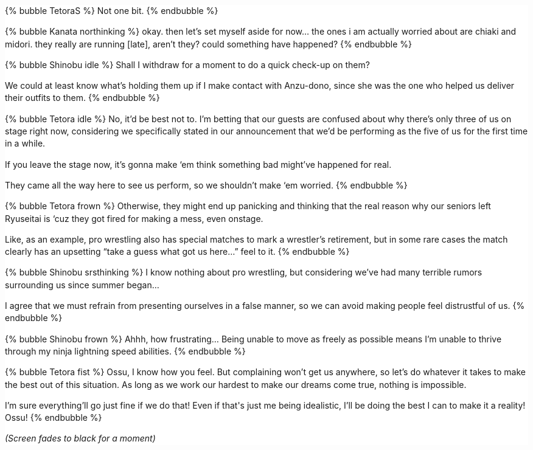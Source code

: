 {% bubble TetoraS %}
Not one bit.
{% endbubble %}

{% bubble Kanata northinking %}
okay. then let’s set myself aside for now… the ones i am actually worried about are chiaki and midori. they really are running [late], aren’t they? could something have happened?
{% endbubble %}

{% bubble Shinobu idle %}
Shall I withdraw for a moment to do a quick check-up on them?

We could at least know what’s holding them up if I make contact with Anzu-dono, since she was the one who helped us deliver their outfits to them.
{% endbubble %}

{% bubble Tetora idle %}
No, it’d be best not to. I’m betting that our guests are confused about why there’s only three of us on stage right now, considering we specifically stated in our announcement that we’d be performing as the five of us for the first time in a while.

If you leave the stage now, it’s gonna make ‘em think something bad might’ve happened for real.

They came all the way here to see us perform, so we shouldn’t make ‘em worried.
{% endbubble %}

{% bubble Tetora frown %}
Otherwise, they might end up panicking and thinking that the real reason why our seniors left Ryuseitai is ‘cuz they got fired for making a mess, even onstage.

Like, as an example, pro wrestling also has special matches to mark a wrestler’s retirement, but in some rare cases the match clearly has an upsetting “take a guess what got us here…” feel to it.
{% endbubble %}

{% bubble Shinobu srsthinking %}
I know nothing about pro wrestling, but considering we’ve had many terrible rumors surrounding us since summer began…

I agree that we must refrain from presenting ourselves in a false manner, so we can avoid making people feel distrustful of us.
{% endbubble %}

{% bubble Shinobu frown %}
Ahhh, how frustrating… Being unable to move as freely as possible means I’m unable to thrive through my ninja lightning speed abilities.
{% endbubble %}

{% bubble Tetora fist %}
Ossu, I know how you feel. But complaining won’t get us anywhere, so let’s do whatever it takes to make the best out of this situation. As long as we work our hardest to make our dreams come true, nothing is impossible.

I’m sure everything’ll go just fine if we do that! Even if that's just me being idealistic, I’ll be doing the best I can to make it a reality! Ossu!
{% endbubble %}

<div class="msr-narration">
    <p><em>(Screen fades to black for a moment)</em></p>
</div>


[^1]: This is referencing <a href="https://ensemble-stars.fandom.com/wiki/Reminiscence_%EF%BC%8A_Marionette" target="_blank">Marionette</a>, a reminiscence story about Valkyrie’s past.
[^2]: Referring to <a href="https://ensemble-stars.fandom.com/wiki/Summer_Snow" target="_blank">Summer Snow</a>, where Kanata had to come up with a marketing strategy to make his aquarium flourish. Please check <a href="https://enstarsmasterlist.github.io/scoutevent" target="_blank">this masterlist</a> for a translation.
[^3]: The Kamen Rider series are categorized into Japan's time periods. The <a href="https://kamenrider.fandom.com/wiki/Kamen_Rider_Series/Showa_Series" target="_blank">Showa series</a> is considered the first era of the series (1971-1994), with <a href="https://kamenrider.fandom.com/wiki/Kamen_Rider_Series/Heisei_Series" target="_blank">Heisei</a> (2000-2019) coming right after it.
[^4]: Chiaki says <em>gomen</em> here, a more polite/softer way to say "sorry" compared to <em>suman</em> (the usual way Chiaki apologizes). Chiaki tends to do this more often when he's more weak-hearted, such as in <a href="/sweet_halloween" target="_blank">Sweet Halloween</a>.